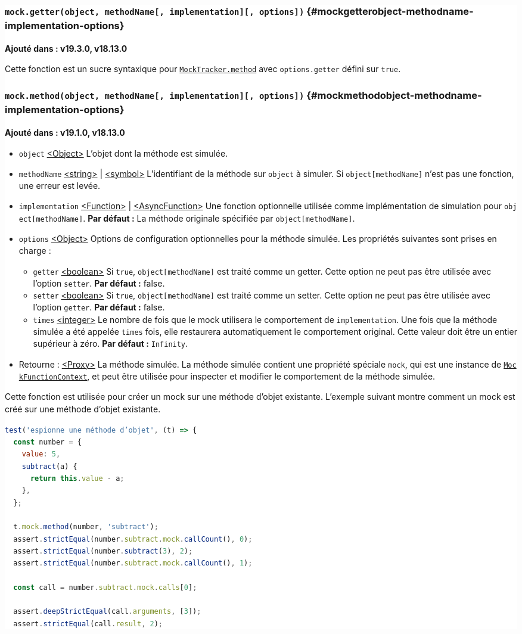 ### `mock.getter(object, methodName[, implementation][, options])` {#mockgetterobject-methodname-implementation-options}

**Ajouté dans : v19.3.0, v18.13.0**

Cette fonction est un sucre syntaxique pour [`MockTracker.method`](/fr/nodejs/api/test#mockmethodobject-methodname-implementation-options) avec `options.getter` défini sur `true`.

### `mock.method(object, methodName[, implementation][, options])` {#mockmethodobject-methodname-implementation-options}

**Ajouté dans : v19.1.0, v18.13.0**

- `object` [\<Object\>](https://developer.mozilla.org/en-US/docs/Web/JavaScript/Reference/Global_Objects/Object) L’objet dont la méthode est simulée.
- `methodName` [\<string\>](https://developer.mozilla.org/en-US/docs/Web/JavaScript/Data_structures#String_type) | [\<symbol\>](https://developer.mozilla.org/en-US/docs/Web/JavaScript/Data_structures#Symbol_type) L’identifiant de la méthode sur `object` à simuler. Si `object[methodName]` n’est pas une fonction, une erreur est levée.
- `implementation` [\<Function\>](https://developer.mozilla.org/en-US/docs/Web/JavaScript/Reference/Global_Objects/Function) | [\<AsyncFunction\>](https://tc39.es/ecma262/#sec-async-function-constructor) Une fonction optionnelle utilisée comme implémentation de simulation pour `object[methodName]`. **Par défaut :** La méthode originale spécifiée par `object[methodName]`.
- `options` [\<Object\>](https://developer.mozilla.org/en-US/docs/Web/JavaScript/Reference/Global_Objects/Object) Options de configuration optionnelles pour la méthode simulée. Les propriétés suivantes sont prises en charge :
    - `getter` [\<boolean\>](https://developer.mozilla.org/en-US/docs/Web/JavaScript/Data_structures#Boolean_type) Si `true`, `object[methodName]` est traité comme un getter. Cette option ne peut pas être utilisée avec l’option `setter`. **Par défaut :** false.
    - `setter` [\<boolean\>](https://developer.mozilla.org/en-US/docs/Web/JavaScript/Data_structures#Boolean_type) Si `true`, `object[methodName]` est traité comme un setter. Cette option ne peut pas être utilisée avec l’option `getter`. **Par défaut :** false.
    - `times` [\<integer\>](https://developer.mozilla.org/en-US/docs/Web/JavaScript/Data_structures#Number_type) Le nombre de fois que le mock utilisera le comportement de `implementation`. Une fois que la méthode simulée a été appelée `times` fois, elle restaurera automatiquement le comportement original. Cette valeur doit être un entier supérieur à zéro. **Par défaut :** `Infinity`.
  
 
- Retourne : [\<Proxy\>](https://developer.mozilla.org/en-US/docs/Web/JavaScript/Reference/Global_Objects/Proxy) La méthode simulée. La méthode simulée contient une propriété spéciale `mock`, qui est une instance de [`MockFunctionContext`](/fr/nodejs/api/test#class-mockfunctioncontext), et peut être utilisée pour inspecter et modifier le comportement de la méthode simulée.

Cette fonction est utilisée pour créer un mock sur une méthode d’objet existante. L’exemple suivant montre comment un mock est créé sur une méthode d’objet existante.

```js [ESM]
test('espionne une méthode d’objet', (t) => {
  const number = {
    value: 5,
    subtract(a) {
      return this.value - a;
    },
  };

  t.mock.method(number, 'subtract');
  assert.strictEqual(number.subtract.mock.callCount(), 0);
  assert.strictEqual(number.subtract(3), 2);
  assert.strictEqual(number.subtract.mock.callCount(), 1);

  const call = number.subtract.mock.calls[0];

  assert.deepStrictEqual(call.arguments, [3]);
  assert.strictEqual(call.result, 2);
```
